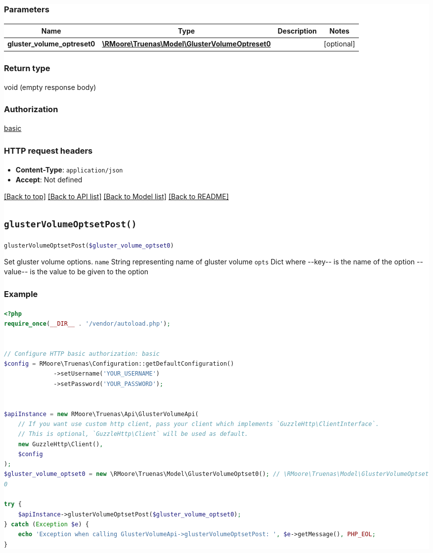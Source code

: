 ### Parameters

Name | Type | Description  | Notes
------------- | ------------- | ------------- | -------------
 **gluster_volume_optreset0** | [**\RMoore\Truenas\Model\GlusterVolumeOptreset0**](../Model/GlusterVolumeOptreset0.md)|  | [optional]

### Return type

void (empty response body)

### Authorization

[basic](../../README.md#basic)

### HTTP request headers

- **Content-Type**: `application/json`
- **Accept**: Not defined

[[Back to top]](#) [[Back to API list]](../../README.md#endpoints)
[[Back to Model list]](../../README.md#models)
[[Back to README]](../../README.md)

## `glusterVolumeOptsetPost()`

```php
glusterVolumeOptsetPost($gluster_volume_optset0)
```



Set gluster volume options.  `name` String representing name of gluster volume `opts` Dict where     --key-- is the name of the option     --value-- is the value to be given to the option

### Example

```php
<?php
require_once(__DIR__ . '/vendor/autoload.php');


// Configure HTTP basic authorization: basic
$config = RMoore\Truenas\Configuration::getDefaultConfiguration()
              ->setUsername('YOUR_USERNAME')
              ->setPassword('YOUR_PASSWORD');


$apiInstance = new RMoore\Truenas\Api\GlusterVolumeApi(
    // If you want use custom http client, pass your client which implements `GuzzleHttp\ClientInterface`.
    // This is optional, `GuzzleHttp\Client` will be used as default.
    new GuzzleHttp\Client(),
    $config
);
$gluster_volume_optset0 = new \RMoore\Truenas\Model\GlusterVolumeOptset0(); // \RMoore\Truenas\Model\GlusterVolumeOptset0

try {
    $apiInstance->glusterVolumeOptsetPost($gluster_volume_optset0);
} catch (Exception $e) {
    echo 'Exception when calling GlusterVolumeApi->glusterVolumeOptsetPost: ', $e->getMessage(), PHP_EOL;
}
```

